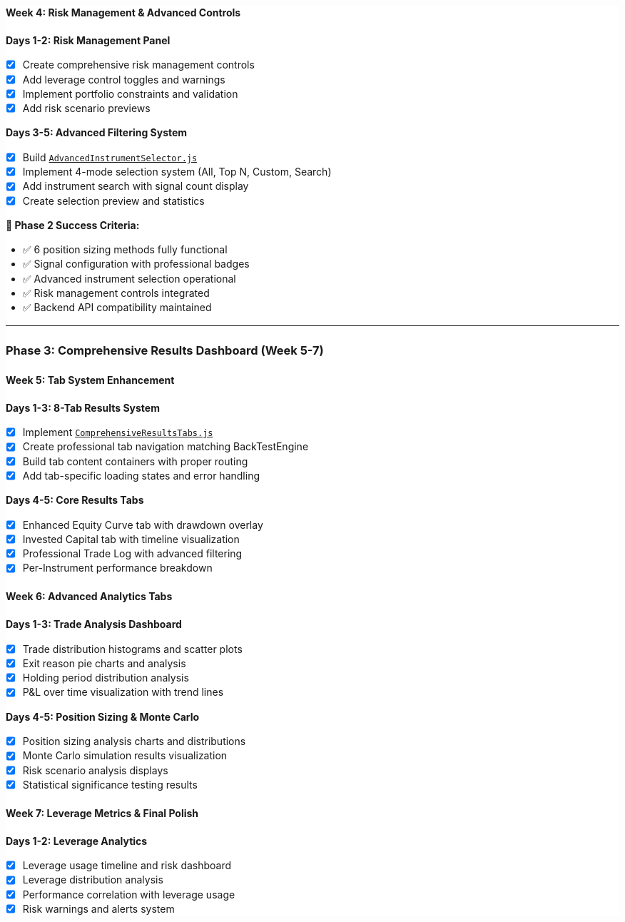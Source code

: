#### Week 4: Risk Management & Advanced Controls
**Days 1-2: Risk Management Panel**
- [x] Create comprehensive risk management controls
- [x] Add leverage control toggles and warnings
- [x] Implement portfolio constraints and validation
- [x] Add risk scenario previews

**Days 3-5: Advanced Filtering System**
- [x] Build [`AdvancedInstrumentSelector.js`](components/enhanced/Filtering/AdvancedInstrumentSelector.js)
- [x] Implement 4-mode selection system (All, Top N, Custom, Search)
- [x] Add instrument search with signal count display
- [x] Create selection preview and statistics

**🎯 Phase 2 Success Criteria:**
- ✅ 6 position sizing methods fully functional
- ✅ Signal configuration with professional badges
- ✅ Advanced instrument selection operational
- ✅ Risk management controls integrated
- ✅ Backend API compatibility maintained

---

### **Phase 3: Comprehensive Results Dashboard (Week 5-7)**

#### Week 5: Tab System Enhancement
**Days 1-3: 8-Tab Results System**
- [x] Implement [`ComprehensiveResultsTabs.js`](components/enhanced/Results/ComprehensiveResultsTabs.js)
- [x] Create professional tab navigation matching BackTestEngine
- [x] Build tab content containers with proper routing
- [x] Add tab-specific loading states and error handling

**Days 4-5: Core Results Tabs**
- [x] Enhanced Equity Curve tab with drawdown overlay
- [x] Invested Capital tab with timeline visualization
- [x] Professional Trade Log with advanced filtering
- [x] Per-Instrument performance breakdown

#### Week 6: Advanced Analytics Tabs
**Days 1-3: Trade Analysis Dashboard**
- [x] Trade distribution histograms and scatter plots
- [x] Exit reason pie charts and analysis
- [x] Holding period distribution analysis
- [x] P&L over time visualization with trend lines

**Days 4-5: Position Sizing & Monte Carlo**
- [x] Position sizing analysis charts and distributions
- [x] Monte Carlo simulation results visualization
- [x] Risk scenario analysis displays
- [x] Statistical significance testing results

#### Week 7: Leverage Metrics & Final Polish
**Days 1-2: Leverage Analytics**
- [x] Leverage usage timeline and risk dashboard
- [x] Leverage distribution analysis
- [x] Performance correlation with leverage usage
- [x] Risk warnings and alerts system
